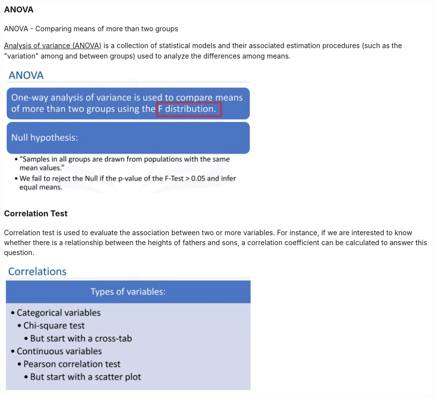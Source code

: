 ### ANOVA

ANOVA - Comparing means of more than two groups

[Analysis of variance (ANOVA)](https://en.wikipedia.org/wiki/Analysis_of_variance) is a collection of statistical models and their associated estimation procedures (such as the "variation" among and between groups) used to analyze the differences among means.

<img src="res/anova.png" width="500"> 

### Correlation Test

Correlation test is used to evaluate the association between two or more variables. For instance, if we are interested to know whether there is a relationship between the heights of fathers and sons, a correlation coefficient can be calculated to answer this question.

<img src="res/correlation-test.png" width="500"> 

